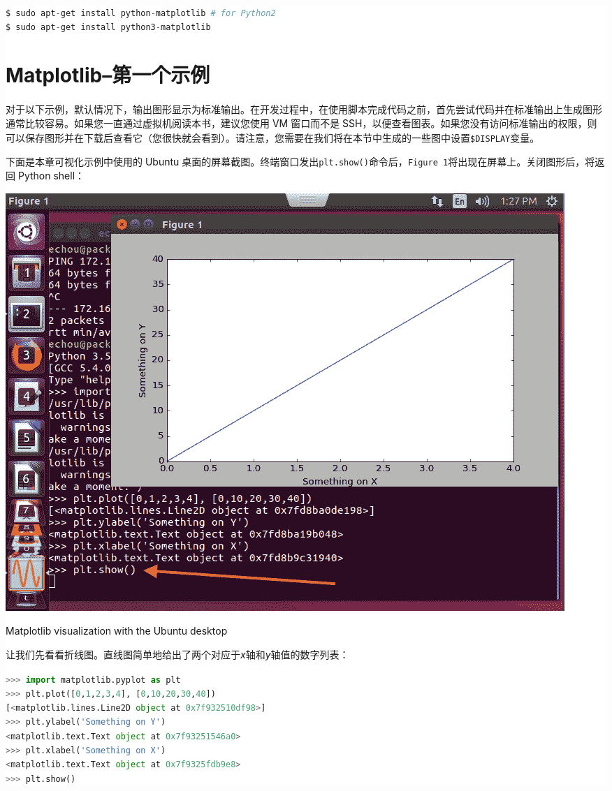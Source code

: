 ```py
$ sudo apt-get install python-matplotlib # for Python2
$ sudo apt-get install python3-matplotlib
```

# Matplotlib–第一个示例

对于以下示例，默认情况下，输出图形显示为标准输出。在开发过程中，在使用脚本完成代码之前，首先尝试代码并在标准输出上生成图形通常比较容易。如果您一直通过虚拟机阅读本书，建议您使用 VM 窗口而不是 SSH，以便查看图表。如果您没有访问标准输出的权限，则可以保存图形并在下载后查看它（您很快就会看到）。请注意，您需要在我们将在本节中生成的一些图中设置`$DISPLAY`变量。

下面是本章可视化示例中使用的 Ubuntu 桌面的屏幕截图。终端窗口发出`plt.show()`命令后，`Figure 1`将出现在屏幕上。关闭图形后，将返回 Python shell：

![](img/6e2ca222-f974-43d2-aa0c-5cbbe61e2165.png)

Matplotlib visualization with the Ubuntu desktop 

让我们先看看折线图。直线图简单地给出了两个对应于*x*轴和*y*轴值的数字列表：

```py
>>> import matplotlib.pyplot as plt
>>> plt.plot([0,1,2,3,4], [0,10,20,30,40])
[<matplotlib.lines.Line2D object at 0x7f932510df98>]
>>> plt.ylabel('Something on Y')
<matplotlib.text.Text object at 0x7f93251546a0>
>>> plt.xlabel('Something on X')
<matplotlib.text.Text object at 0x7f9325fdb9e8>
>>> plt.show()
```
